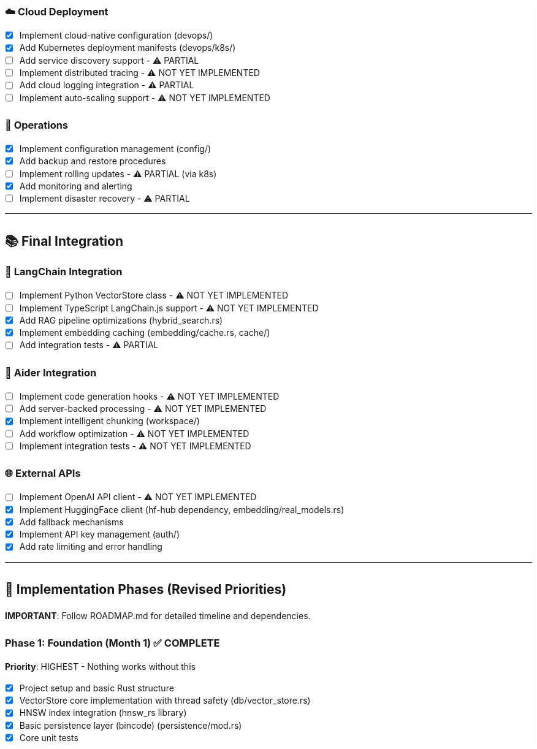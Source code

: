 ### ☁️ **Cloud Deployment**
- [x] Implement cloud-native configuration (devops/)
- [x] Add Kubernetes deployment manifests (devops/k8s/)
- [ ] Add service discovery support - ⚠️ PARTIAL
- [ ] Implement distributed tracing - ⚠️ NOT YET IMPLEMENTED
- [ ] Add cloud logging integration - ⚠️ PARTIAL
- [ ] Implement auto-scaling support - ⚠️ NOT YET IMPLEMENTED

### 🔧 **Operations**
- [x] Implement configuration management (config/)
- [x] Add backup and restore procedures
- [ ] Implement rolling updates - ⚠️ PARTIAL (via k8s)
- [x] Add monitoring and alerting
- [ ] Implement disaster recovery - ⚠️ PARTIAL

---

## 📚 Final Integration

### 🔗 **LangChain Integration**
- [ ] Implement Python VectorStore class - ⚠️ NOT YET IMPLEMENTED
- [ ] Implement TypeScript LangChain.js support - ⚠️ NOT YET IMPLEMENTED
- [x] Add RAG pipeline optimizations (hybrid_search.rs)
- [x] Implement embedding caching (embedding/cache.rs, cache/)
- [ ] Add integration tests - ⚠️ PARTIAL

### 🤖 **Aider Integration**
- [ ] Implement code generation hooks - ⚠️ NOT YET IMPLEMENTED
- [ ] Add server-backed processing - ⚠️ NOT YET IMPLEMENTED
- [x] Implement intelligent chunking (workspace/)
- [ ] Add workflow optimization - ⚠️ NOT YET IMPLEMENTED
- [ ] Implement integration tests - ⚠️ NOT YET IMPLEMENTED

### 🌐 **External APIs**
- [ ] Implement OpenAI API client - ⚠️ NOT YET IMPLEMENTED
- [x] Implement HuggingFace client (hf-hub dependency, embedding/real_models.rs)
- [x] Add fallback mechanisms
- [x] Implement API key management (auth/)
- [x] Add rate limiting and error handling

---

## 🎯 Implementation Phases (Revised Priorities)

**IMPORTANT**: Follow ROADMAP.md for detailed timeline and dependencies.

### **Phase 1: Foundation (Month 1)** ✅ COMPLETE
**Priority**: HIGHEST - Nothing works without this
- [x] Project setup and basic Rust structure
- [x] VectorStore core implementation with thread safety (db/vector_store.rs)
- [x] HNSW index integration (hnsw_rs library)
- [x] Basic persistence layer (bincode) (persistence/mod.rs)
- [x] Core unit tests
